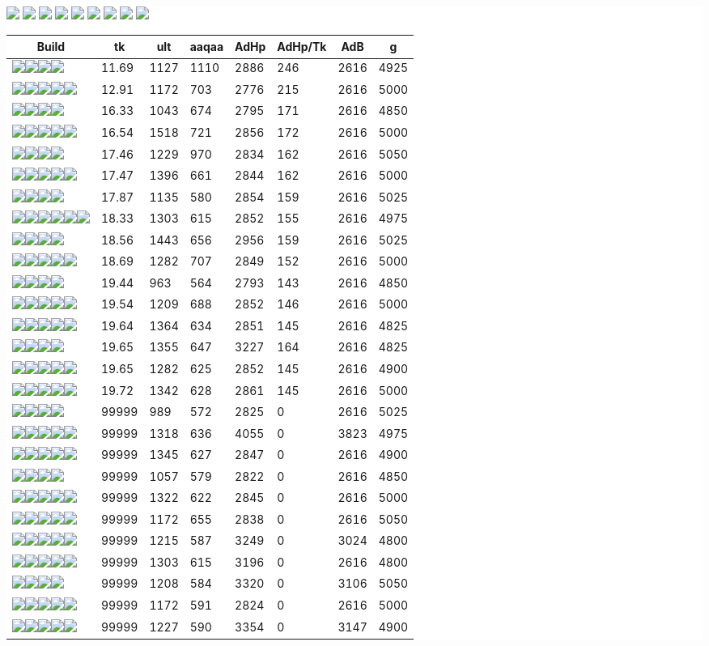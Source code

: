 
![](/Styles/Precision/PressTheAttack/PressTheAttack.png)
![](/Styles/Precision/Overheal.png)
![](/Styles/Precision/LegendAlacrity/LegendAlacrity.png)
![](/Styles/Precision/CutDown/CutDown.png)
![](/Styles/Sorcery/AbsoluteFocus/AbsoluteFocus.png)
![](/Styles/Sorcery/GatheringStorm/GatheringStorm.png)
![](/StatMods/StatModsAttackSpeedIcon.png)
![](/StatMods/StatModsAdaptiveForceIcon.png)
![](/StatMods/StatModsArmorIcon.png)





 Build |tk|ult|aaqaa|AdHp|AdHp/Tk|AdB|g
-|-|-|-|-|-|-|-
![](/item/3153.png)![](/item/1001.png)![](/item/1055.png)![](/item/1037.png)|11.69|1127|1110|2886|246|2616|4925
![](/item/6672.png)![](/item/1001.png)![](/item/1053.png)![](/item/1055.png)![](/item/1036.png)|12.91|1172|703|2776|215|2616|5000
![](/item/3124.png)![](/item/1001.png)![](/item/1053.png)![](/item/1055.png)|16.33|1043|674|2795|171|2616|4850
![](/item/3036.png)![](/item/1001.png)![](/item/1053.png)![](/item/1055.png)![](/item/1036.png)|16.54|1518|721|2856|172|2616|5000
![](/item/6695.png)![](/item/1053.png)![](/item/1055.png)![](/item/3006.png)|17.46|1229|970|2834|162|2616|5050
![](/item/6676.png)![](/item/1001.png)![](/item/1053.png)![](/item/1055.png)![](/item/1036.png)|17.47|1396|661|2844|162|2616|5000
![](/item/3046.png)![](/item/1053.png)![](/item/1055.png)![](/item/1037.png)|17.87|1135|580|2854|159|2616|5025
![](/item/3006.png)![](/item/1053.png)![](/item/1055.png)![](/item/1038.png)![](/item/1037.png)![](/item/1036.png)|18.33|1303|615|2852|155|2616|4975
![](/item/3074.png)![](/item/1001.png)![](/item/1055.png)![](/item/1037.png)|18.56|1443|656|2956|159|2616|5025
![](/item/3095.png)![](/item/1001.png)![](/item/1053.png)![](/item/1055.png)![](/item/1036.png)|18.69|1282|707|2849|152|2616|5000
![](/item/3115.png)![](/item/1001.png)![](/item/1053.png)![](/item/1055.png)|19.44|963|564|2793|143|2616|4850
![](/item/3087.png)![](/item/1001.png)![](/item/1053.png)![](/item/1055.png)![](/item/1036.png)|19.54|1209|688|2852|146|2616|5000
![](/item/3179.png)![](/item/1001.png)![](/item/1053.png)![](/item/1055.png)![](/item/1037.png)|19.64|1364|634|2851|145|2616|4825
![](/item/3072.png)![](/item/1001.png)![](/item/1055.png)![](/item/1037.png)|19.65|1355|647|3227|164|2616|4825
![](/item/3508.png)![](/item/1001.png)![](/item/1053.png)![](/item/1055.png)![](/item/1036.png)|19.65|1282|625|2852|145|2616|4900
![](/item/6696.png)![](/item/1001.png)![](/item/1053.png)![](/item/1055.png)![](/item/1036.png)|19.72|1342|628|2861|145|2616|5000
![](/item/3085.png)![](/item/1053.png)![](/item/1055.png)![](/item/1037.png)|99999|989|572|2825|0|2616|5025
![](/item/6673.png)![](/item/1001.png)![](/item/1055.png)![](/item/1037.png)![](/item/1036.png)|99999|1318|636|4055|0|3823|4975
![](/item/3004.png)![](/item/1001.png)![](/item/1053.png)![](/item/1055.png)![](/item/1036.png)|99999|1345|627|2847|0|2616|4900
![](/item/3091.png)![](/item/1001.png)![](/item/1053.png)![](/item/1055.png)|99999|1057|579|2822|0|2616|4850
![](/item/6693.png)![](/item/1001.png)![](/item/1053.png)![](/item/1055.png)![](/item/1036.png)|99999|1322|622|2845|0|2616|5000
![](/item/3094.png)![](/item/1053.png)![](/item/1055.png)![](/item/1036.png)![](/item/1036.png)|99999|1172|655|2838|0|2616|5050
![](/item/6609.png)![](/item/1001.png)![](/item/1053.png)![](/item/1055.png)![](/item/1036.png)|99999|1215|587|3249|0|3024|4800
![](/item/3156.png)![](/item/1001.png)![](/item/1053.png)![](/item/1055.png)![](/item/1036.png)|99999|1303|615|3196|0|2616|4800
![](/item/3161.png)![](/item/1001.png)![](/item/1053.png)![](/item/1055.png)|99999|1208|584|3320|0|3106|5050
![](/item/3139.png)![](/item/1001.png)![](/item/1053.png)![](/item/1055.png)![](/item/1036.png)|99999|1172|591|2824|0|2616|5000
![](/item/3814.png)![](/item/1001.png)![](/item/1053.png)![](/item/1055.png)![](/item/1036.png)|99999|1227|590|3354|0|3147|4900